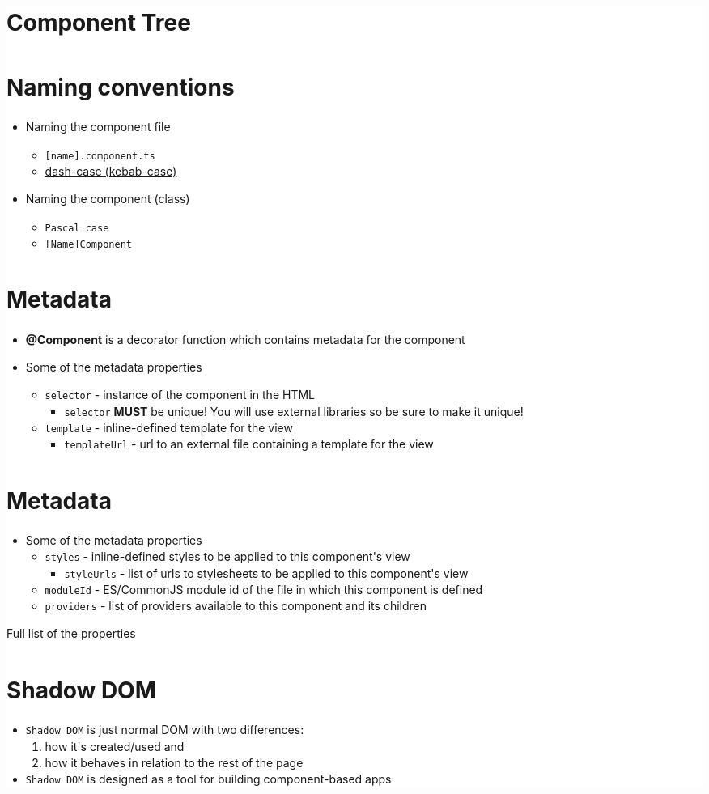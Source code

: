 # Component Tree






# Naming conventions

- Naming the component file
  - `[name].component.ts`
  - [dash-case (kebab-case)](https://angular.io/docs/ts/latest/guide/glossary.html#!#kebab-case)

- Naming the component (class)
  - `Pascal case`
  - `[Name]Component`





# Metadata

- **@Component** is a decorator function which contains metadata for the component

- Some of the metadata properties 

  - `selector` - instance of the component in the HTML
    - `selector` **MUST** be unique! You will use external libraries so be sure to make it unique!
  - `template` - inline-defined template for the view
    - `templateUrl` -  url to an external file containing a template for the view


# Metadata

- Some of the metadata properties 
  - `styles` -  inline-defined styles to be applied to this component's view
    - `styleUrls` - list of urls to stylesheets to be applied to this component's view
  - `moduleId` - ES/CommonJS module id of the file in which this component is defined
  - `providers` - list of providers available to this component and its children

[Full list of the properties](https://angular.io/docs/ts/latest/api/core/index/Component-decorator.html)






# Shadow DOM

- `Shadow DOM` is just normal DOM with two differences: 
  1. how it's created/used and 
  2. how it behaves in relation to the rest of the page
- `Shadow DOM` is designed as a tool for building component-based apps
    